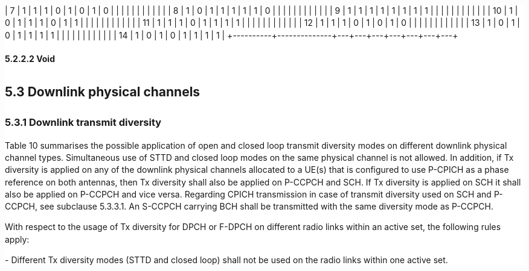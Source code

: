 | 7        | 1            | 1 | 1 | 0 | 1 | 0 | 1 | 0 |
|          |              |   |   |   |   |   |   |   |
| 8        | 1            | 0 | 1 | 1 | 1 | 1 | 1 | 0 |
|          |              |   |   |   |   |   |   |   |
| 9        | 1            | 1 | 1 | 1 | 1 | 1 | 1 | 1 |
|          |              |   |   |   |   |   |   |   |
| 10       | 1            | 0 | 1 | 1 | 1 | 0 | 1 | 1 |
|          |              |   |   |   |   |   |   |   |
| 11       | 1            | 1 | 1 | 0 | 1 | 1 | 1 | 1 |
|          |              |   |   |   |   |   |   |   |
| 12       | 1            | 1 | 1 | 0 | 1 | 0 | 1 | 0 |
|          |              |   |   |   |   |   |   |   |
| 13       | 1            | 0 | 1 | 0 | 1 | 1 | 1 | 1 |
|          |              |   |   |   |   |   |   |   |
| 14       | 1            | 0 | 1 | 0 | 1 | 1 | 1 | 1 |
+----------+--------------+---+---+---+---+---+---+---+

#### 5.2.2.2 Void

5.3 Downlink physical channels
------------------------------

### 5.3.1 Downlink transmit diversity

Table 10 summarises the possible application of open and closed loop
transmit diversity modes on different downlink physical channel types.
Simultaneous use of STTD and closed loop modes on the same physical
channel is not allowed. In addition, if Tx diversity is applied on any
of the downlink physical channels allocated to a UE(s) that is
configured to use P-CPICH as a phase reference on both antennas, then Tx
diversity shall also be applied on P-CCPCH and SCH. If Tx diversity is
applied on SCH it shall also be applied on P-CCPCH and vice versa.
Regarding CPICH transmission in case of transmit diversity used on SCH
and P-CCPCH, see subclause 5.3.3.1. An S-CCPCH carrying BCH shall be
transmitted with the same diversity mode as P-CCPCH.

With respect to the usage of Tx diversity for DPCH or F-DPCH on
different radio links within an active set, the following rules apply:

\- Different Tx diversity modes (STTD and closed loop) shall not be used
on the radio links within one active set.
